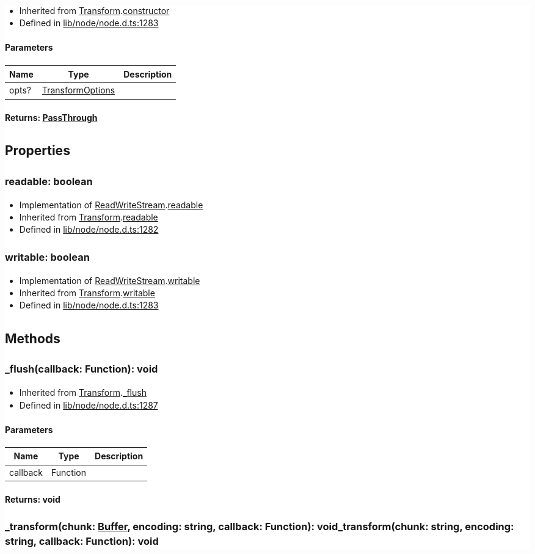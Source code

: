 * Inherited from [Transform](_stream_.transform.md).[constructor](_stream_.transform.md#constructor)
* Defined in [lib/node/node.d.ts:1283](https://github.com/kimamula/typedoc/blob/HEAD/src/lib/node/node.d.ts#L1283)


#### Parameters

| Name | Type | Description |
| ---- | ---- | ---- |
| opts? | [TransformOptions](../interfaces/_stream_.transformoptions.md)|  |

#### Returns: [PassThrough](_stream_.passthrough.md)

## Properties

### readable: boolean

* Implementation of [ReadWriteStream](../interfaces/nodejs.readwritestream.md).[readable](../interfaces/nodejs.readwritestream.md#readable)
* Inherited from [Transform](_stream_.transform.md).[readable](_stream_.transform.md#readable)
* Defined in [lib/node/node.d.ts:1282](https://github.com/kimamula/typedoc/blob/HEAD/src/lib/node/node.d.ts#L1282)


### writable: boolean

* Implementation of [ReadWriteStream](../interfaces/nodejs.readwritestream.md).[writable](../interfaces/nodejs.readwritestream.md#writable)
* Inherited from [Transform](_stream_.transform.md).[writable](_stream_.transform.md#writable)
* Defined in [lib/node/node.d.ts:1283](https://github.com/kimamula/typedoc/blob/HEAD/src/lib/node/node.d.ts#L1283)


## Methods

### _flush(callback: Function): void
  
* Inherited from [Transform](_stream_.transform.md).[_flush](_stream_.transform.md#_flush)
* Defined in [lib/node/node.d.ts:1287](https://github.com/kimamula/typedoc/blob/HEAD/src/lib/node/node.d.ts#L1287)


#### Parameters

| Name | Type | Description |
| ---- | ---- | ---- |
| callback | Function|  |

#### Returns: void

### _transform(chunk: [Buffer](../interfaces/buffer.md), encoding: string, callback: Function): void_transform(chunk: string, encoding: string, callback: Function): void
  